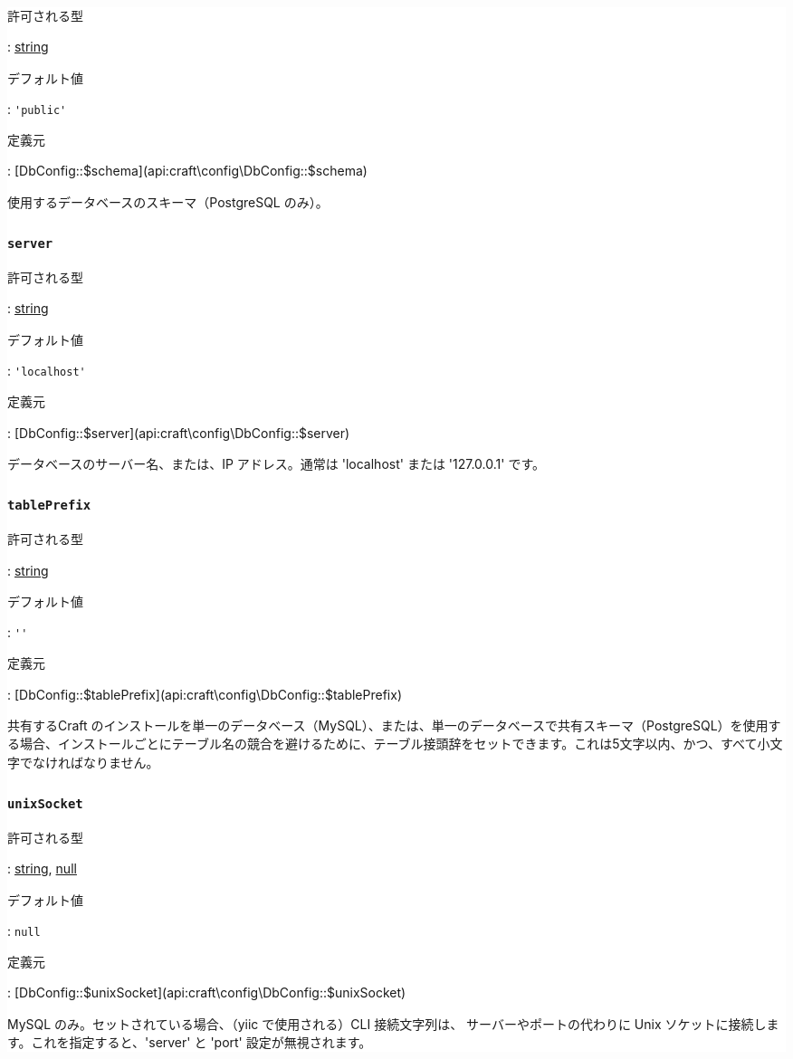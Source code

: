 許可される型

:   [string](http://php.net/language.types.string)

デフォルト値

:   `'public'`

定義元

:   [DbConfig::$schema](api:craft\config\DbConfig::$schema)

使用するデータベースのスキーマ（PostgreSQL のみ）。

### `server`

許可される型

:   [string](http://php.net/language.types.string)

デフォルト値

:   `'localhost'`

定義元

:   [DbConfig::$server](api:craft\config\DbConfig::$server)

データベースのサーバー名、または、IP アドレス。通常は 'localhost' または '127.0.0.1' です。

### `tablePrefix`

許可される型

:   [string](http://php.net/language.types.string)

デフォルト値

:   `''`

定義元

:   [DbConfig::$tablePrefix](api:craft\config\DbConfig::$tablePrefix)

共有するCraft のインストールを単一のデータベース（MySQL）、または、単一のデータベースで共有スキーマ（PostgreSQL）を使用する場合、インストールごとにテーブル名の競合を避けるために、テーブル接頭辞をセットできます。これは5文字以内、かつ、すべて小文字でなければなりません。

### `unixSocket`

許可される型

:   [string](http://php.net/language.types.string), [null](http://php.net/language.types.null)

デフォルト値

:   `null`

定義元

:   [DbConfig::$unixSocket](api:craft\config\DbConfig::$unixSocket)

MySQL のみ。セットされている場合、（yiic で使用される）CLI 接続文字列は、 サーバーやポートの代わりに Unix ソケットに接続します。これを指定すると、'server' と 'port' 設定が無視されます。
